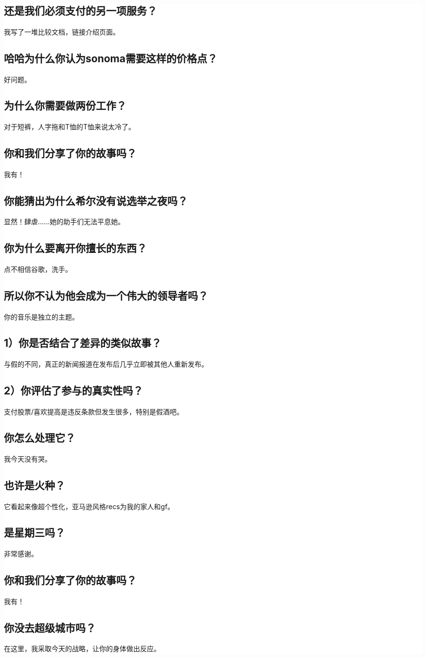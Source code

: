 ## 还是我们必须支付的另一项服务？
我写了一堆比较文档，链接介绍页面。

## 哈哈为什么你认为sonoma需要这样的价格点？
好问题。

## 为什么你需要做两份工作？
对于短裤，人字拖和T恤的T恤来说太冷了。

## 你和我们分享了你的故事吗？
我有！

## 你能猜出为什么希尔没有说选举之夜吗？
显然！肆虐......她的助手们无法平息她。

## 你为什么要离开你擅长的东西？
点不相信谷歌，洗手。

## 所以你不认为他会成为一个伟大的领导者吗？
你的音乐是独立的主题。

##  1）你是否结合了差异的类似故事？
与假的不同，真正的新闻报道在发布后几乎立即被其他人重新发布。

##  2）你评估了参与的真实性吗？
支付股票/喜欢提高是违反条款但发生很多，特别是假酒吧。

## 你怎么处理它？
我今天没有哭。

## 也许是火种？
它看起来像超个性化，亚马逊风格recs为我的家人和gf。

## 是星期三吗？
非常感谢。

## 你和我们分享了你的故事吗？
我有！

## 你没去超级城市吗？
在这里，我采取今天的战略，让你的身体做出反应。
